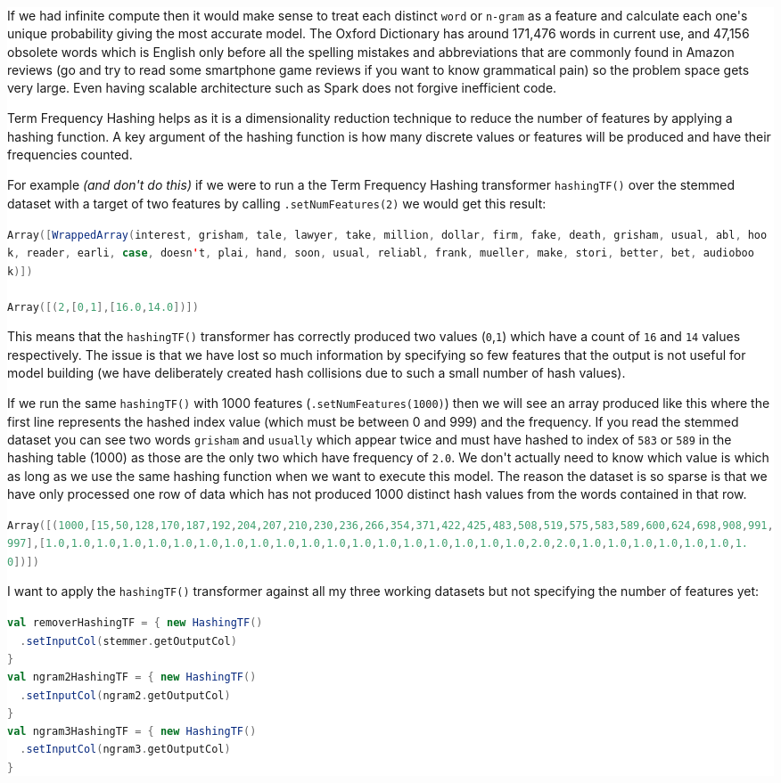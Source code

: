 If we had infinite compute then it would make sense to treat each distinct `word` or `n-gram` as a feature and calculate each one's unique probability giving the most accurate model. The Oxford Dictionary has around 171,476 words in current use, and 47,156 obsolete words which is English only before all the spelling mistakes and abbreviations that are commonly found in Amazon reviews (go and try to read some smartphone game reviews if you want to know grammatical pain) so the problem space gets very large. Even having scalable architecture such as Spark does not forgive inefficient code.

Term Frequency Hashing helps as it is a dimensionality reduction technique to reduce the number of features by applying a hashing function. A key argument of the hashing function is how many discrete values or features will be produced and have their frequencies counted.

For example *(and don't do this)* if we were to run a the Term Frequency Hashing transformer `hashingTF()` over the stemmed dataset with a target of two features by calling `.setNumFeatures(2)` we would get this result:

```scala
Array([WrappedArray(interest, grisham, tale, lawyer, take, million, dollar, firm, fake, death, grisham, usual, abl, hook, reader, earli, case, doesn't, plai, hand, soon, usual, reliabl, frank, mueller, make, stori, better, bet, audiobook)])

Array([(2,[0,1],[16.0,14.0])])
```

This means that the `hashingTF()` transformer has correctly produced two values (`0`,`1`) which have a count of `16` and `14` values respectively. The issue is that we have lost so much information by specifying so few features that the output is not useful for model building (we have deliberately created hash collisions due to such a small number of hash values).

If we run the same `hashingTF()` with 1000 features (`.setNumFeatures(1000)`) then we will see an array produced like this where the first line represents the hashed index value (which must be between 0 and 999) and the frequency. If you read the stemmed dataset you can see two words `grisham` and `usually` which appear twice and must have hashed to index of `583` or `589` in the hashing table (1000) as those are the only two which have frequency of `2.0`. We don't actually need to know which value is which as long as we use the same hashing function when we want to execute this model. The reason the dataset is so sparse is that we have only processed one row of data which has not produced 1000 distinct hash values from the words contained in that row.

```scala
Array([(1000,[15,50,128,170,187,192,204,207,210,230,236,266,354,371,422,425,483,508,519,575,583,589,600,624,698,908,991,997],[1.0,1.0,1.0,1.0,1.0,1.0,1.0,1.0,1.0,1.0,1.0,1.0,1.0,1.0,1.0,1.0,1.0,1.0,1.0,2.0,2.0,1.0,1.0,1.0,1.0,1.0,1.0,1.0])])
```

I want to apply the `hashingTF()` transformer against all my three working datasets but not specifying the number of features yet:

```scala
val removerHashingTF = { new HashingTF()
  .setInputCol(stemmer.getOutputCol)
}
val ngram2HashingTF = { new HashingTF()
  .setInputCol(ngram2.getOutputCol)
}
val ngram3HashingTF = { new HashingTF()
  .setInputCol(ngram3.getOutputCol)
}
```
